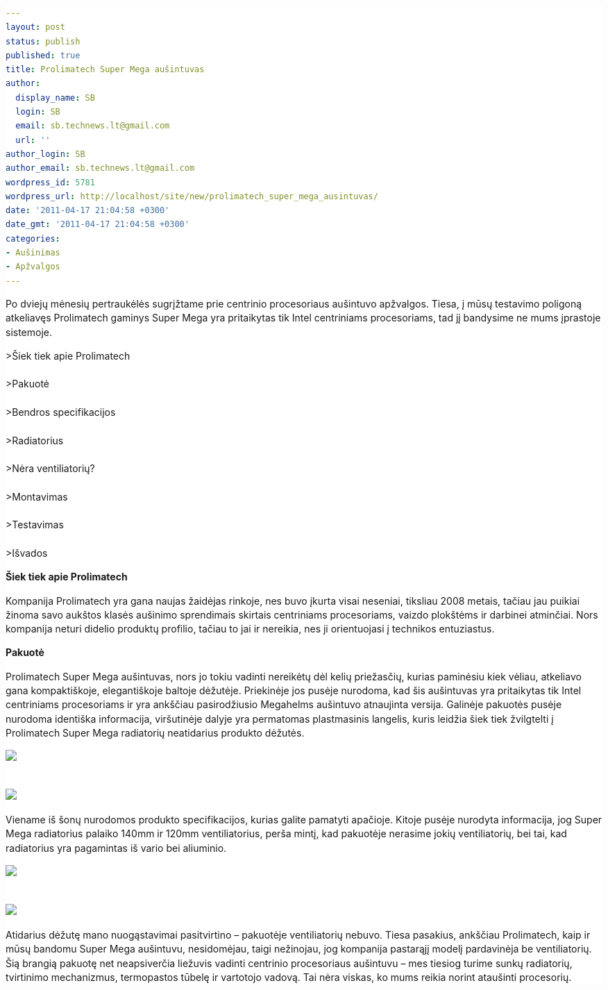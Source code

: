 ```yaml
---
layout: post
status: publish
published: true
title: Prolimatech Super Mega aušintuvas
author:
  display_name: SB
  login: SB
  email: sb.technews.lt@gmail.com
  url: ''
author_login: SB
author_email: sb.technews.lt@gmail.com
wordpress_id: 5781
wordpress_url: http://localhost/site/new/prolimatech_super_mega_ausintuvas/
date: '2011-04-17 21:04:58 +0300'
date_gmt: '2011-04-17 21:04:58 +0300'
categories:
- Aušinimas
- Apžvalgos
---
```

<p>Po dviejų mėnesių pertraukėlės sugrįžtame prie centrinio procesoriaus aušintuvo apžvalgos. Tiesa, į mūsų testavimo poligoną atkeliavęs Prolimatech gaminys Super Mega yra pritaikytas tik Intel centriniams procesoriams, tad jį bandysime ne mums įprastoje sistemoje.</p>
<p>>Šiek tiek apie Prolimatech<br />
<br />>Pakuotė<br />
<br />>Bendros specifikacijos<br />
<br />>Radiatorius<br />
<br />>Nėra ventiliatorių?<br />
<br />>Montavimas<br />
<br />>Testavimas<br />
<br />>Išvados</p>
<p><b>Šiek tiek apie Prolimatech</b></p>
<p>Kompanija Prolimatech yra gana naujas žaidėjas rinkoje, nes buvo įkurta visai neseniai, tiksliau 2008 metais, tačiau jau puikiai žinoma savo aukštos klasės aušinimo sprendimais skirtais centriniams procesoriams, vaizdo plokštėms ir darbinei atminčiai. Nors kompanija neturi didelio produktų profilio, tačiau to jai ir nereikia, nes ji orientuojasi į  technikos entuziastus.</p>
<p><b>Pakuotė</b></p>
<p>Prolimatech Super Mega aušintuvas, nors jo tokiu vadinti nereikėtų dėl kelių priežasčių, kurias paminėsiu kiek vėliau, atkeliavo gana kompaktiškoje, elegantiškoje baltoje dėžutėje. Priekinėje jos pusėje nurodoma, kad šis aušintuvas yra pritaikytas tik Intel centriniams procesoriams ir yra ankščiau pasirodžiusio Megahelms aušintuvo atnaujinta versija. Galinėje pakuotės pusėje nurodoma identiška informacija, viršutinėje dalyje yra permatomas plastmasinis langelis, kuris leidžia šiek tiek žvilgtelti į Prolimatech Super Mega radiatorių neatidarius produkto dėžutės.</p>
<p><a class="ns" href="http://technews.lt/SB/Super%20Mega/Dideles/2.jpg">
<div class="imgright"><img src="http://technews.lt/SB/Super%20Mega/Mazos/2.jpg"  /></div>
<p></a><a class="ns" href="http://technews.lt/SB/Super%20Mega/Dideles/1.jpg"><br /><img src="http://technews.lt/SB/Super%20Mega/Mazos/1.jpg" /><br /></a></p>
<p>Viename iš šonų nurodomos produkto specifikacijos, kurias galite pamatyti apačioje. Kitoje pusėje nurodyta informacija, jog Super Mega radiatorius palaiko 140mm ir 120mm ventiliatorius, perša mintį, kad pakuotėje nerasime jokių ventiliatorių, bei tai, kad radiatorius yra pagamintas iš vario bei aliuminio.</p>
<p><a class="ns" href="http://technews.lt/SB/Super%20Mega/Dideles/4.jpg">
<div class="imgright"><img src="http://technews.lt/SB/Super%20Mega/Mazos/4.jpg"  /></div>
<p></a><a class="ns" href="http://technews.lt/SB/Super%20Mega/Dideles/3.jpg"><br /><img src="http://technews.lt/SB/Super%20Mega/Mazos/3.jpg" /><br /></a></p>
<p>Atidarius dėžutę mano nuogąstavimai pasitvirtino – pakuotėje ventiliatorių nebuvo. Tiesa pasakius, ankščiau Prolimatech, kaip ir mūsų bandomu Super Mega aušintuvu, nesidomėjau, taigi nežinojau, jog kompanija pastarąjį modelį pardavinėja be ventiliatorių. Šią brangią pakuotę net neapsiverčia liežuvis vadinti centrinio procesoriaus aušintuvu – mes tiesiog turime sunkų radiatorių, tvirtinimo mechanizmus, termopastos tūbelę ir vartotojo vadovą. Tai nėra viskas, ko mums reikia norint ataušinti procesorių.</p>
